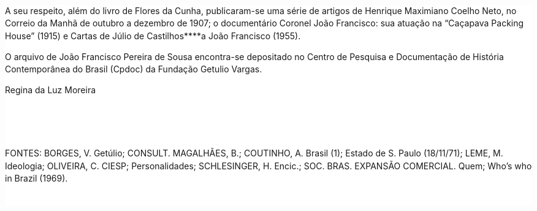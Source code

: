 A seu respeito, além do livro de Flores da Cunha, publicaram-se uma
série de artigos de Henrique Maximiano Coelho Neto, no Correio da Manhã
de outubro a dezembro de 1907; o documentário Coronel João Francisco:
sua atuação na “Caçapava Packing House” (1915) e Cartas de Júlio de
Castilhos****a João Francisco (1955).

O arquivo de João Francisco Pereira de Sousa encontra-se depositado no
Centro de Pesquisa e Documentação de História Contemporânea do Brasil
(Cpdoc) da Fundação Getulio Vargas.

Regina da Luz Moreira

 

 

FONTES: BORGES, V. Getúlio; CONSULT. MAGALHÃES, B.; COUTINHO, A. Brasil
(1); Estado de S. Paulo (18/11/71); LEME, M. Ideologia; OLIVEIRA, C.
CIESP; Personalidades; SCHLESINGER, H. Encic.; SOC. BRAS. EXPANSÃO
COMERCIAL. Quem; Who’s who in Brazil (1969).

 
